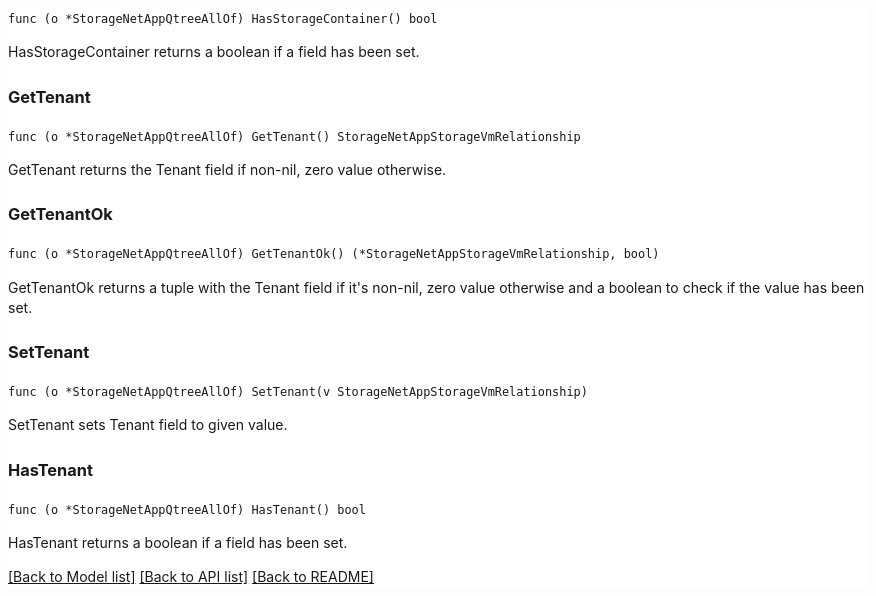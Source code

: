 `func (o *StorageNetAppQtreeAllOf) HasStorageContainer() bool`

HasStorageContainer returns a boolean if a field has been set.

### GetTenant

`func (o *StorageNetAppQtreeAllOf) GetTenant() StorageNetAppStorageVmRelationship`

GetTenant returns the Tenant field if non-nil, zero value otherwise.

### GetTenantOk

`func (o *StorageNetAppQtreeAllOf) GetTenantOk() (*StorageNetAppStorageVmRelationship, bool)`

GetTenantOk returns a tuple with the Tenant field if it's non-nil, zero value otherwise
and a boolean to check if the value has been set.

### SetTenant

`func (o *StorageNetAppQtreeAllOf) SetTenant(v StorageNetAppStorageVmRelationship)`

SetTenant sets Tenant field to given value.

### HasTenant

`func (o *StorageNetAppQtreeAllOf) HasTenant() bool`

HasTenant returns a boolean if a field has been set.


[[Back to Model list]](../README.md#documentation-for-models) [[Back to API list]](../README.md#documentation-for-api-endpoints) [[Back to README]](../README.md)


